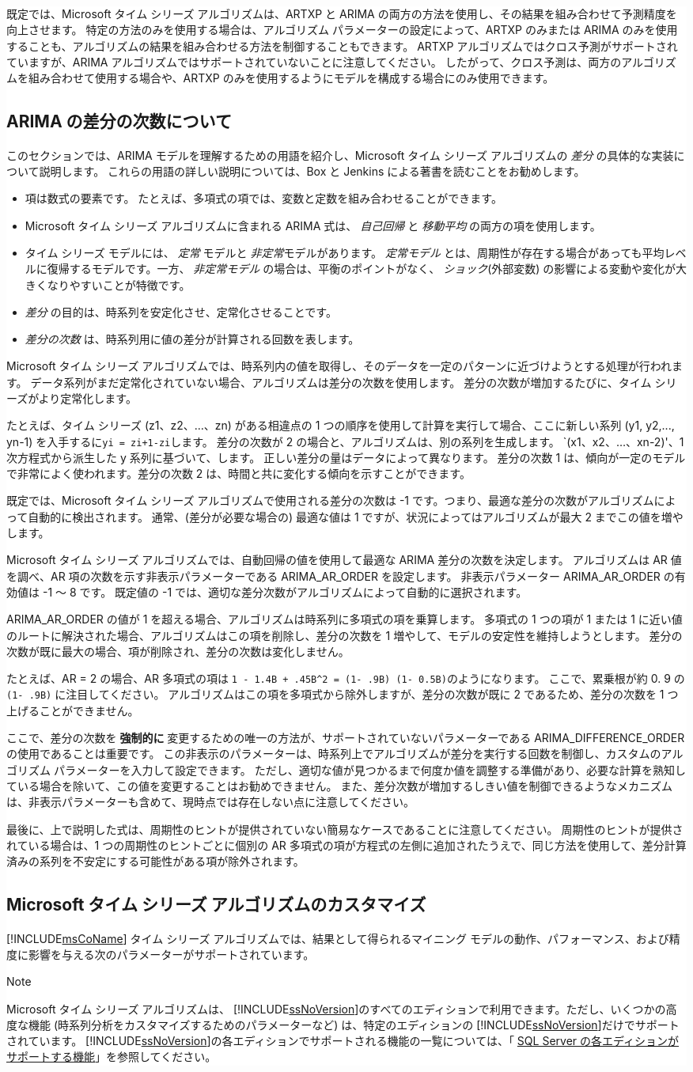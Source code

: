  既定では、Microsoft タイム シリーズ アルゴリズムは、ARTXP と ARIMA の両方の方法を使用し、その結果を組み合わせて予測精度を向上させます。 特定の方法のみを使用する場合は、アルゴリズム パラメーターの設定によって、ARTXP のみまたは ARIMA のみを使用することも、アルゴリズムの結果を組み合わせる方法を制御することもできます。 ARTXP アルゴリズムではクロス予測がサポートされていますが、ARIMA アルゴリズムではサポートされていないことに注意してください。 したがって、クロス予測は、両方のアルゴリズムを組み合わせて使用する場合や、ARTXP のみを使用するようにモデルを構成する場合にのみ使用できます。  
  
## <a name="understanding-arima-difference-order"></a>ARIMA の差分の次数について  
 このセクションでは、ARIMA モデルを理解するための用語を紹介し、Microsoft タイム シリーズ アルゴリズムの *差分* の具体的な実装について説明します。 これらの用語の詳しい説明については、Box と Jenkins による著書を読むことをお勧めします。  
  
-   項は数式の要素です。 たとえば、多項式の項では、変数と定数を組み合わせることができます。  
  
-   Microsoft タイム シリーズ アルゴリズムに含まれる ARIMA 式は、 *自己回帰* と *移動平均* の両方の項を使用します。  
  
-   タイム シリーズ モデルには、 *定常* モデルと *非定常*モデルがあります。 *定常モデル* とは、周期性が存在する場合があっても平均レベルに復帰するモデルです。一方、 *非定常モデル* の場合は、平衡のポイントがなく、 *ショック*(外部変数) の影響による変動や変化が大きくなりやすいことが特徴です。  
  
-   *差分* の目的は、時系列を安定化させ、定常化させることです。  
  
-   *差分の次数* は、時系列用に値の差分が計算される回数を表します。  
  
 Microsoft タイム シリーズ アルゴリズムでは、時系列内の値を取得し、そのデータを一定のパターンに近づけようとする処理が行われます。 データ系列がまだ定常化されていない場合、アルゴリズムは差分の次数を使用します。 差分の次数が増加するたびに、タイム シリーズがより定常化します。  
  
 たとえば、タイム シリーズ (z1、z2、…、zn) がある相違点の 1 つの順序を使用して計算を実行して場合、ここに新しい系列 (y1, y2,..., yn-1) を入手するに`yi = zi+1-zi`します。 差分の次数が 2 の場合と、アルゴリズムは、別の系列を生成します。 \`(x1、x2、…、xn-2)'、1 次方程式から派生した y 系列に基づいて、します。 正しい差分の量はデータによって異なります。 差分の次数 1 は、傾向が一定のモデルで非常によく使われます。差分の次数 2 は、時間と共に変化する傾向を示すことができます。  
  
 既定では、Microsoft タイム シリーズ アルゴリズムで使用される差分の次数は -1 です。つまり、最適な差分の次数がアルゴリズムによって自動的に検出されます。 通常、(差分が必要な場合の) 最適な値は 1 ですが、状況によってはアルゴリズムが最大 2 までこの値を増やします。  
  
 Microsoft タイム シリーズ アルゴリズムでは、自動回帰の値を使用して最適な ARIMA 差分の次数を決定します。 アルゴリズムは AR 値を調べ、AR 項の次数を示す非表示パラメーターである ARIMA_AR_ORDER を設定します。 非表示パラメーター ARIMA_AR_ORDER の有効値は -1 ～ 8 です。 既定値の -1 では、適切な差分次数がアルゴリズムによって自動的に選択されます。  
  
 ARIMA_AR_ORDER の値が 1 を超える場合、アルゴリズムは時系列に多項式の項を乗算します。 多項式の 1 つの項が 1 または 1 に近い値のルートに解決された場合、アルゴリズムはこの項を削除し、差分の次数を 1 増やして、モデルの安定性を維持しようとします。 差分の次数が既に最大の場合、項が削除され、差分の次数は変化しません。  
  
 たとえば、AR = 2 の場合、AR 多項式の項は `1 - 1.4B + .45B^2 = (1- .9B) (1- 0.5B)`のようになります。 ここで、累乗根が約 0. 9 の `(1- .9B)` に注目してください。 アルゴリズムはこの項を多項式から除外しますが、差分の次数が既に 2 であるため、差分の次数を 1 つ上げることができません。  
  
 ここで、差分の次数を **強制的に** 変更するための唯一の方法が、サポートされていないパラメーターである ARIMA_DIFFERENCE_ORDER の使用であることは重要です。 この非表示のパラメーターは、時系列上でアルゴリズムが差分を実行する回数を制御し、カスタムのアルゴリズム パラメーターを入力して設定できます。 ただし、適切な値が見つかるまで何度か値を調整する準備があり、必要な計算を熟知している場合を除いて、この値を変更することはお勧めできません。 また、差分次数が増加するしきい値を制御できるようなメカニズムは、非表示パラメーターも含めて、現時点では存在しない点に注意してください。  
  
 最後に、上で説明した式は、周期性のヒントが提供されていない簡易なケースであることに注意してください。 周期性のヒントが提供されている場合は、1 つの周期性のヒントごとに個別の AR 多項式の項が方程式の左側に追加されたうえで、同じ方法を使用して、差分計算済みの系列を不安定にする可能性がある項が除外されます。  
  
## <a name="customizing-the-microsoft-time-series-algorithm"></a>Microsoft タイム シリーズ アルゴリズムのカスタマイズ  
 [!INCLUDE[msCoName](../../includes/msconame-md.md)] タイム シリーズ アルゴリズムでは、結果として得られるマイニング モデルの動作、パフォーマンス、および精度に影響を与える次のパラメーターがサポートされています。  
  
> [!NOTE]  
>  Microsoft タイム シリーズ アルゴリズムは、 [!INCLUDE[ssNoVersion](../../includes/ssnoversion-md.md)]のすべてのエディションで利用できます。ただし、いくつかの高度な機能 (時系列分析をカスタマイズするためのパラメーターなど) は、特定のエディションの [!INCLUDE[ssNoVersion](../../includes/ssnoversion-md.md)]だけでサポートされています。 [!INCLUDE[ssNoVersion](../../includes/ssnoversion-md.md)]の各エディションでサポートされる機能の一覧については、「 [SQL Server の各エディションがサポートする機能](../../analysis-services/analysis-services-features-supported-by-the-editions-of-sql-server-2016.md)」を参照してください。  
  